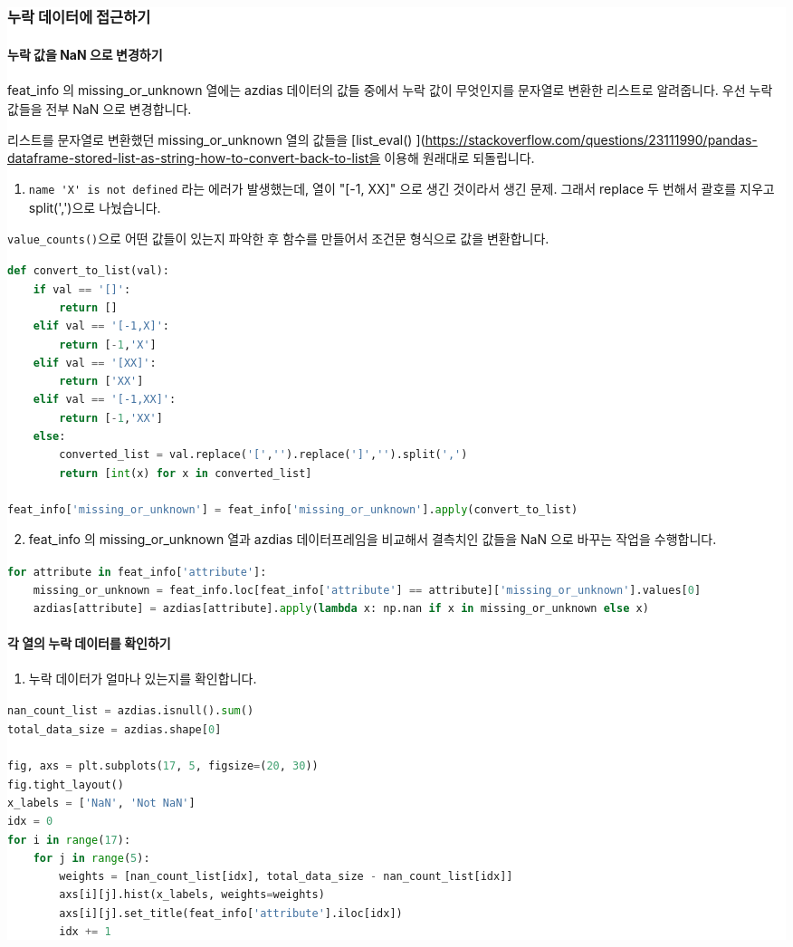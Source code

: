 ### 누락 데이터에 접근하기

#### 누락 값을 NaN 으로 변경하기

feat_info 의 missing_or_unknown 열에는 azdias 데이터의 값들 중에서 누락 값이 무엇인지를 문자열로 변환한 리스트로 알려줍니다. 우선 누락 값들을 전부 NaN 으로 변경합니다.

리스트를 문자열로 변환했던 missing_or_unknown 열의 값들을 [list_eval() ](https://stackoverflow.com/questions/23111990/pandas-dataframe-stored-list-as-string-how-to-convert-back-to-list을 이용해 원래대로 되돌립니다.

1. `name 'X' is not defined` 라는 에러가 발생했는데, 열이 "[-1, XX]" 으로 생긴 것이라서 생긴 문제. 그래서 replace 두 번해서 괄호를 지우고 split(',')으로 나눴습니다.

`value_counts()`으로 어떤 값들이 있는지 파악한 후 함수를 만들어서 조건문 형식으로 값을 변환합니다.

```python
def convert_to_list(val):
    if val == '[]':
        return []
    elif val == '[-1,X]':
        return [-1,'X']
    elif val == '[XX]':
        return ['XX']
    elif val == '[-1,XX]':
        return [-1,'XX']
    else:
        converted_list = val.replace('[','').replace(']','').split(',')
        return [int(x) for x in converted_list]

feat_info['missing_or_unknown'] = feat_info['missing_or_unknown'].apply(convert_to_list)
```

2. feat_info 의 missing_or_unknown 열과 azdias 데이터프레임을 비교해서 결측치인 값들을 NaN 으로 바꾸는 작업을 수행합니다.

```python
for attribute in feat_info['attribute']:
    missing_or_unknown = feat_info.loc[feat_info['attribute'] == attribute]['missing_or_unknown'].values[0]
    azdias[attribute] = azdias[attribute].apply(lambda x: np.nan if x in missing_or_unknown else x)
```

#### 각 열의 누락 데이터를 확인하기

1. 누락 데이터가 얼마나 있는지를 확인합니다.

```python
nan_count_list = azdias.isnull().sum()
total_data_size = azdias.shape[0]

fig, axs = plt.subplots(17, 5, figsize=(20, 30))
fig.tight_layout()
x_labels = ['NaN', 'Not NaN']
idx = 0
for i in range(17):
    for j in range(5):
        weights = [nan_count_list[idx], total_data_size - nan_count_list[idx]]
        axs[i][j].hist(x_labels, weights=weights)
        axs[i][j].set_title(feat_info['attribute'].iloc[idx])
        idx += 1
```
